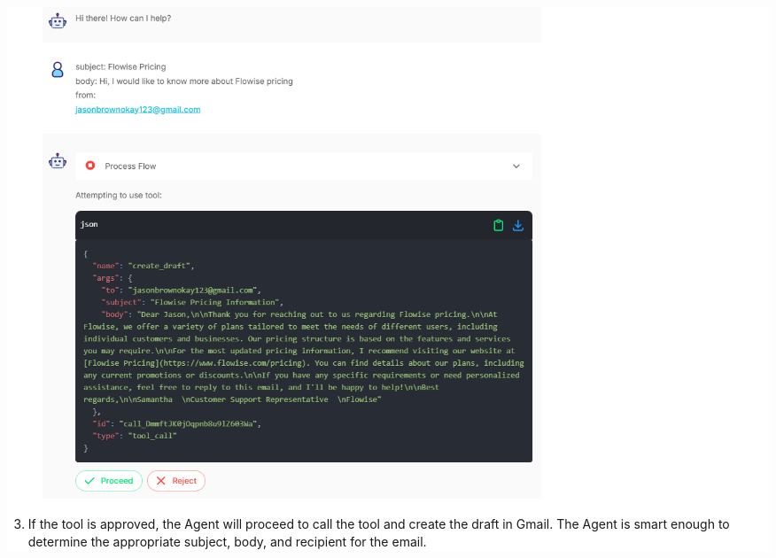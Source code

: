 <figure><img src="../.gitbook/assets/image (315).png" alt="" width="563"><figcaption></figcaption></figure>

3. If the tool is approved, the Agent will proceed to call the tool and create the draft in Gmail. The Agent is smart enough to determine the appropriate subject, body, and recipient for the email.
